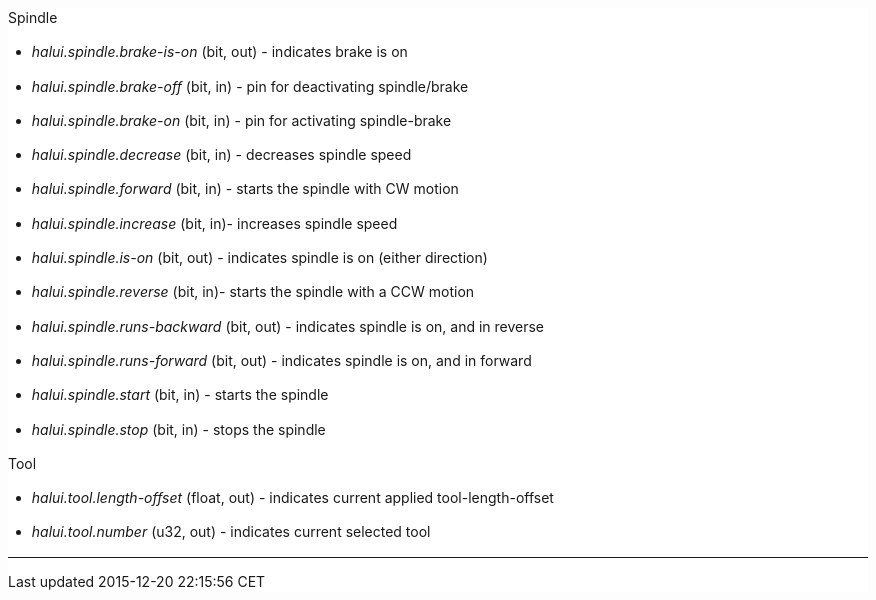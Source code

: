 Spindle

-   *halui.spindle.brake-is-on* (bit, out) - indicates brake is on

-   *halui.spindle.brake-off* (bit, in) - pin for deactivating spindle/brake

-   *halui.spindle.brake-on* (bit, in) - pin for activating spindle-brake

-   *halui.spindle.decrease* (bit, in) - decreases spindle speed

-   *halui.spindle.forward* (bit, in) - starts the spindle with CW motion

-   *halui.spindle.increase* (bit, in)- increases spindle speed

-   *halui.spindle.is-on* (bit, out) - indicates spindle is on (either direction)

-   *halui.spindle.reverse* (bit, in)- starts the spindle with a CCW motion

-   *halui.spindle.runs-backward* (bit, out) - indicates spindle is on, and in reverse

-   *halui.spindle.runs-forward* (bit, out) - indicates spindle is on, and in forward

-   *halui.spindle.start* (bit, in) - starts the spindle

-   *halui.spindle.stop* (bit, in) - stops the spindle

Tool

-   *halui.tool.length-offset* (float, out) - indicates current applied tool-length-offset

-   *halui.tool.number* (u32, out) - indicates current selected tool

------------------------------------------------------------------------

Last updated 2015-12-20 22:15:56 CET


